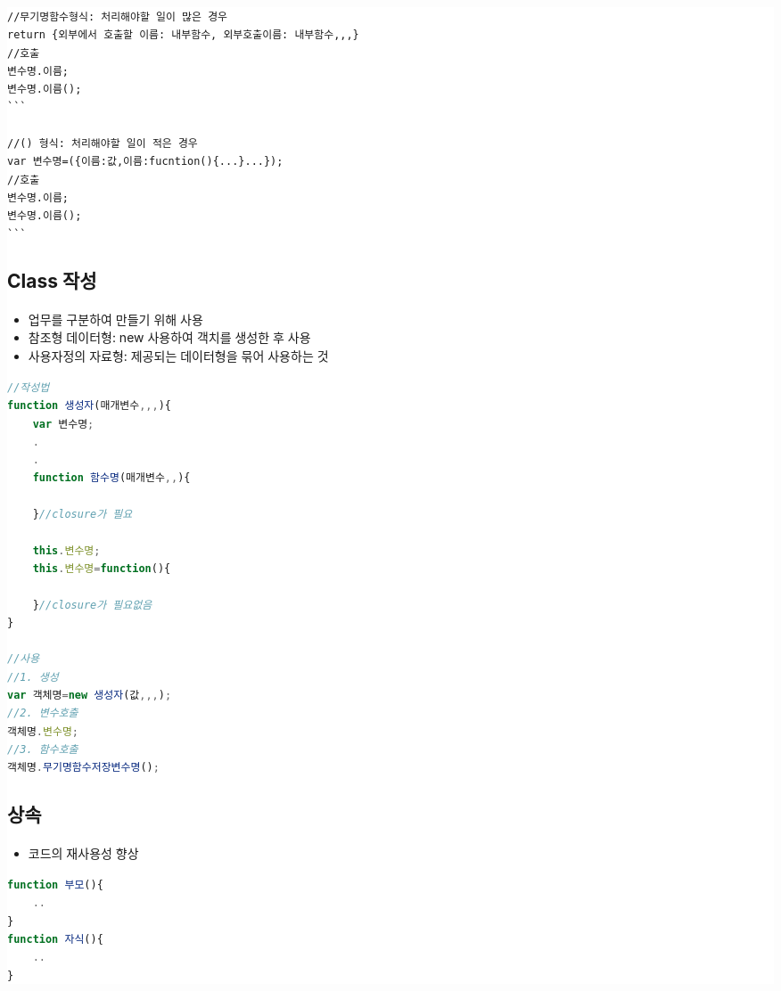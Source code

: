     //무기명함수형식: 처리해야할 일이 많은 경우
    return {외부에서 호출할 이름: 내부함수, 외부호출이름: 내부함수,,,}
    //호출
    변수명.이름;
    변수명.이름();
    ```

    //() 형식: 처리해야할 일이 적은 경우
    var 변수명=({이름:값,이름:fucntion(){...}...});
    //호출
    변수명.이름;
    변수명.이름();
    ```

## Class 작성

- 업무를 구분하여 만들기 위해 사용
- 참조형 데이터형: new 사용하여 객치를 생성한 후 사용
- 사용자정의 자료형: 제공되는 데이터형을 묶어 사용하는 것

```javascript
//작성법
function 생성자(매개변수,,,){
    var 변수명;
    .
    .
    function 함수명(매개변수,,){

    }//closure가 필요

    this.변수명;
    this.변수명=function(){

    }//closure가 필요없음
}

//사용
//1. 생성
var 객체명=new 생성자(값,,,);
//2. 변수호출
객체명.변수명;
//3. 함수호출
객체명.무기명함수저장변수명();
```

## 상속

- 코드의 재사용성 향상

```javascript
function 부모(){
    ..
}
function 자식(){
    ..
}
```
